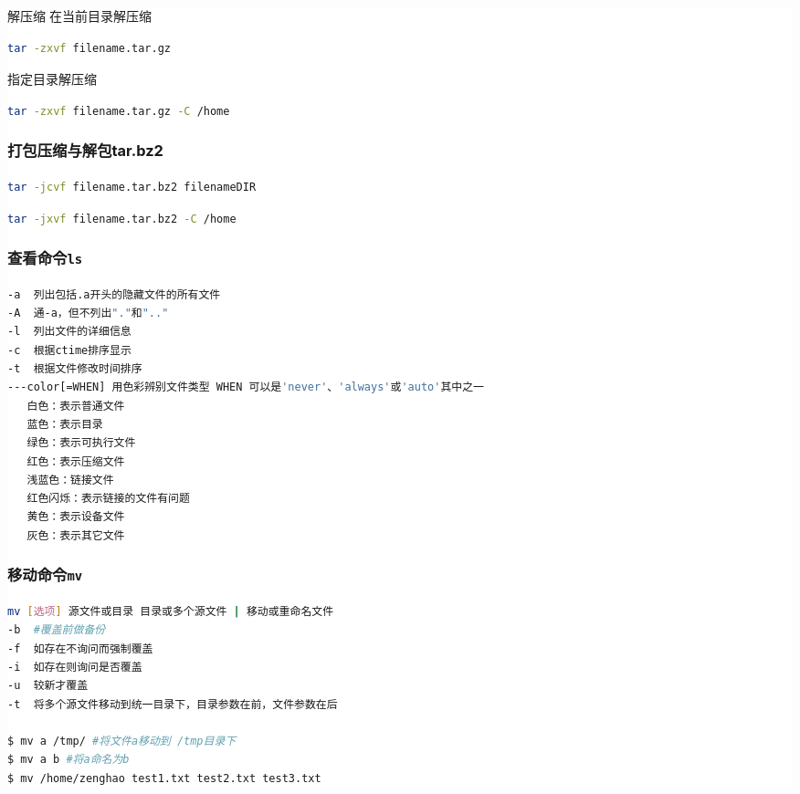 解压缩
在当前目录解压缩

```bash
tar -zxvf filename.tar.gz
```

指定目录解压缩

```bash
tar -zxvf filename.tar.gz -C /home
```

### 打包压缩与解包tar.bz2

```bash
tar -jcvf filename.tar.bz2 filenameDIR
```

```bash
tar -jxvf filename.tar.bz2 -C /home
```

### 查看命令`ls`

```bash
-a  列出包括.a开头的隐藏文件的所有文件
-A  通-a，但不列出"."和".."
-l  列出文件的详细信息
-c  根据ctime排序显示
-t  根据文件修改时间排序
---color[=WHEN] 用色彩辨别文件类型 WHEN 可以是'never'、'always'或'auto'其中之一
   白色：表示普通文件
   蓝色：表示目录
   绿色：表示可执行文件
   红色：表示压缩文件
   浅蓝色：链接文件
   红色闪烁：表示链接的文件有问题
   黄色：表示设备文件
   灰色：表示其它文件
```

### 移动命令`mv`

```bash
mv [选项] 源文件或目录 目录或多个源文件 | 移动或重命名文件
-b  #覆盖前做备份
-f  如存在不询问而强制覆盖
-i  如存在则询问是否覆盖
-u  较新才覆盖
-t  将多个源文件移动到统一目录下，目录参数在前，文件参数在后

$ mv a /tmp/ #将文件a移动到 /tmp目录下
$ mv a b #将a命名为b
$ mv /home/zenghao test1.txt test2.txt test3.txt
```
